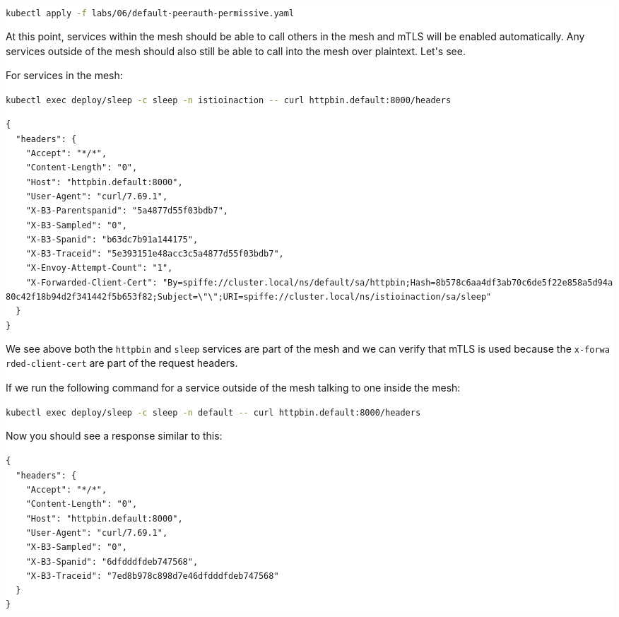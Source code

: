 
```bash
kubectl apply -f labs/06/default-peerauth-permissive.yaml
```

At this point, services within the mesh should be able to call others in the mesh and mTLS will be enabled automatically. Any services outside of the mesh should also still be able to call into the mesh over plaintext. Let's see.

For services in the mesh:

```bash
kubectl exec deploy/sleep -c sleep -n istioinaction -- curl httpbin.default:8000/headers
```

```
{
  "headers": {
    "Accept": "*/*", 
    "Content-Length": "0", 
    "Host": "httpbin.default:8000", 
    "User-Agent": "curl/7.69.1", 
    "X-B3-Parentspanid": "5a4877d55f03bdb7", 
    "X-B3-Sampled": "0", 
    "X-B3-Spanid": "b63dc7b91a144175", 
    "X-B3-Traceid": "5e393151e48acc3c5a4877d55f03bdb7", 
    "X-Envoy-Attempt-Count": "1", 
    "X-Forwarded-Client-Cert": "By=spiffe://cluster.local/ns/default/sa/httpbin;Hash=8b578c6aa4df3ab70c6de5f22e858a5d94a80c42f18b94d2f341442f5b653f82;Subject=\"\";URI=spiffe://cluster.local/ns/istioinaction/sa/sleep"
  }
}
```

We see above both the `httpbin` and `sleep` services are part of the mesh and we can verify that mTLS is used because the `x-forwarded-client-cert` are part of the request headers.

If we run the following command for a service outside of the mesh talking to one inside the mesh:

```bash
kubectl exec deploy/sleep -c sleep -n default -- curl httpbin.default:8000/headers
```

Now you should see a response similar to this:

```
{
  "headers": {
    "Accept": "*/*", 
    "Content-Length": "0", 
    "Host": "httpbin.default:8000", 
    "User-Agent": "curl/7.69.1", 
    "X-B3-Sampled": "0", 
    "X-B3-Spanid": "6dfdddfdeb747568", 
    "X-B3-Traceid": "7ed8b978c898d7e46dfdddfdeb747568"
  }
}
```
